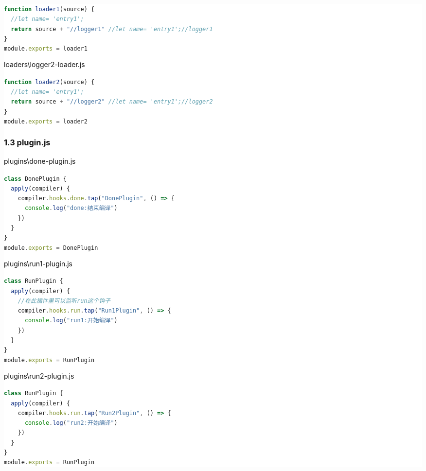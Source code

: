 ```js
function loader1(source) {
  //let name= 'entry1';
  return source + "//logger1" //let name= 'entry1';//logger1
}
module.exports = loader1
```

loaders\logger2-loader.js

```js
function loader2(source) {
  //let name= 'entry1';
  return source + "//logger2" //let name= 'entry1';//logger2
}
module.exports = loader2
```

### 1.3 plugin.js

plugins\done-plugin.js

```js
class DonePlugin {
  apply(compiler) {
    compiler.hooks.done.tap("DonePlugin", () => {
      console.log("done:结束编译")
    })
  }
}
module.exports = DonePlugin
```

plugins\run1-plugin.js

```js
class RunPlugin {
  apply(compiler) {
    //在此插件里可以监听run这个钩子
    compiler.hooks.run.tap("Run1Plugin", () => {
      console.log("run1:开始编译")
    })
  }
}
module.exports = RunPlugin
```

plugins\run2-plugin.js

```js
class RunPlugin {
  apply(compiler) {
    compiler.hooks.run.tap("Run2Plugin", () => {
      console.log("run2:开始编译")
    })
  }
}
module.exports = RunPlugin
```
